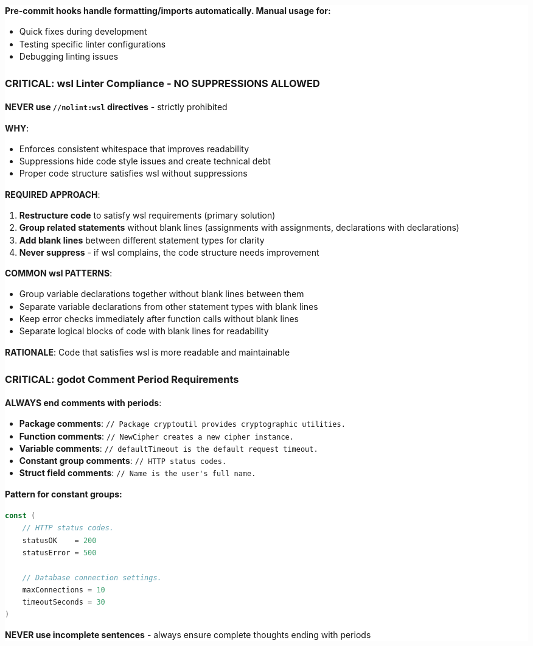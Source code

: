 **Pre-commit hooks handle formatting/imports automatically. Manual usage for:**
- Quick fixes during development
- Testing specific linter configurations
- Debugging linting issues

### CRITICAL: wsl Linter Compliance - NO SUPPRESSIONS ALLOWED

**NEVER use `//nolint:wsl` directives** - strictly prohibited

**WHY**:
- Enforces consistent whitespace that improves readability
- Suppressions hide code style issues and create technical debt
- Proper code structure satisfies wsl without suppressions

**REQUIRED APPROACH**:
1. **Restructure code** to satisfy wsl requirements (primary solution)
2. **Group related statements** without blank lines (assignments with assignments, declarations with declarations)
3. **Add blank lines** between different statement types for clarity
4. **Never suppress** - if wsl complains, the code structure needs improvement

**COMMON wsl PATTERNS**:
- Group variable declarations together without blank lines between them
- Separate variable declarations from other statement types with blank lines
- Keep error checks immediately after function calls without blank lines
- Separate logical blocks of code with blank lines for readability

**RATIONALE**: Code that satisfies wsl is more readable and maintainable

### CRITICAL: godot Comment Period Requirements

**ALWAYS end comments with periods**:

- **Package comments**: `// Package cryptoutil provides cryptographic utilities.`
- **Function comments**: `// NewCipher creates a new cipher instance.`
- **Variable comments**: `// defaultTimeout is the default request timeout.`
- **Constant group comments**: `// HTTP status codes.`
- **Struct field comments**: `// Name is the user's full name.`

**Pattern for constant groups:**
```go
const (
    // HTTP status codes.
    statusOK    = 200
    statusError = 500

    // Database connection settings.
    maxConnections = 10
    timeoutSeconds = 30
)
```

**NEVER use incomplete sentences** - always ensure complete thoughts ending with periods
